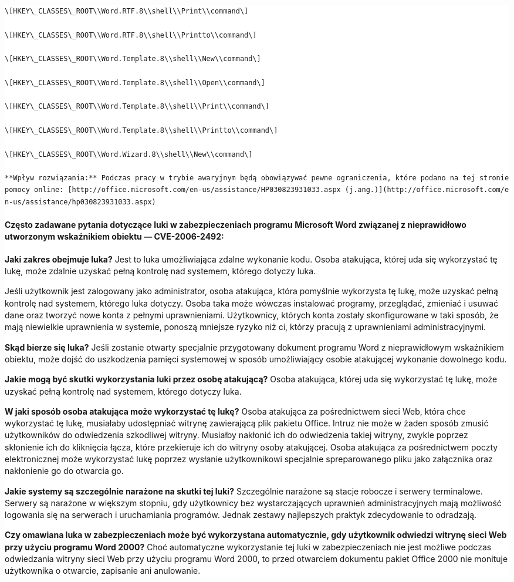     \[HKEY\_CLASSES\_ROOT\\Word.RTF.8\\shell\\Print\\command\]

    \[HKEY\_CLASSES\_ROOT\\Word.RTF.8\\shell\\Printto\\command\]

    \[HKEY\_CLASSES\_ROOT\\Word.Template.8\\shell\\New\\command\]

    \[HKEY\_CLASSES\_ROOT\\Word.Template.8\\shell\\Open\\command\]

    \[HKEY\_CLASSES\_ROOT\\Word.Template.8\\shell\\Print\\command\]

    \[HKEY\_CLASSES\_ROOT\\Word.Template.8\\shell\\Printto\\command\]

    \[HKEY\_CLASSES\_ROOT\\Word.Wizard.8\\shell\\New\\command\]

    **Wpływ rozwiązania:** Podczas pracy w trybie awaryjnym będą obowiązywać pewne ograniczenia, które podano na tej stronie pomocy online: [http://office.microsoft.com/en-us/assistance/HP030823931033.aspx (j.ang.)](http://office.microsoft.com/en-us/assistance/hp030823931033.aspx)

#### Często zadawane pytania dotyczące luki w zabezpieczeniach programu Microsoft Word związanej z nieprawidłowo utworzonym wskaźnikiem obiektu — CVE-2006-2492:

**Jaki zakres obejmuje luka?**
Jest to luka umożliwiająca zdalne wykonanie kodu. Osoba atakująca, której uda się wykorzystać tę lukę, może zdalnie uzyskać pełną kontrolę nad systemem, którego dotyczy luka.

Jeśli użytkownik jest zalogowany jako administrator, osoba atakująca, która pomyślnie wykorzysta tę lukę, może uzyskać pełną kontrolę nad systemem, którego luka dotyczy. Osoba taka może wówczas instalować programy, przeglądać, zmieniać i usuwać dane oraz tworzyć nowe konta z pełnymi uprawnieniami. Użytkownicy, których konta zostały skonfigurowane w taki sposób, że mają niewielkie uprawnienia w systemie, ponoszą mniejsze ryzyko niż ci, którzy pracują z uprawnieniami administracyjnymi.

**Skąd bierze się luka?**
Jeśli zostanie otwarty specjalnie przygotowany dokument programu Word z nieprawidłowym wskaźnikiem obiektu, może dojść do uszkodzenia pamięci systemowej w sposób umożliwiający osobie atakującej wykonanie dowolnego kodu.

**Jakie mogą być skutki wykorzystania luki przez osobę atakującą?**
Osoba atakująca, której uda się wykorzystać tę lukę, może uzyskać pełną kontrolę nad systemem, którego dotyczy luka.

**W jaki sposób osoba atakująca może wykorzystać tę lukę?**
Osoba atakująca za pośrednictwem sieci Web, która chce wykorzystać tę lukę, musiałaby udostępniać witrynę zawierającą plik pakietu Office. Intruz nie może w żaden sposób zmusić użytkowników do odwiedzenia szkodliwej witryny. Musiałby nakłonić ich do odwiedzenia takiej witryny, zwykle poprzez skłonienie ich do kliknięcia łącza, które przekieruje ich do witryny osoby atakującej.
Osoba atakująca za pośrednictwem poczty elektronicznej może wykorzystać lukę poprzez wysłanie użytkownikowi specjalnie spreparowanego pliku jako załącznika oraz nakłonienie go do otwarcia go.

**Jakie systemy są szczególnie narażone na skutki tej luki?**
Szczególnie narażone są stacje robocze i serwery terminalowe. Serwery są narażone w większym stopniu, gdy użytkownicy bez wystarczających uprawnień administracyjnych mają możliwość logowania się na serwerach i uruchamiania programów. Jednak zestawy najlepszych praktyk zdecydowanie to odradzają.

**Czy omawiana luka w zabezpieczeniach może być wykorzystana automatycznie, gdy użytkownik odwiedzi witrynę sieci Web przy użyciu programu Word 2000?**
Choć automatyczne wykorzystanie tej luki w zabezpieczeniach nie jest możliwe podczas odwiedzania witryny sieci Web przy użyciu programu Word 2000, to przed otwarciem dokumentu pakiet Office 2000 nie monituje użytkownika o otwarcie, zapisanie ani anulowanie.
